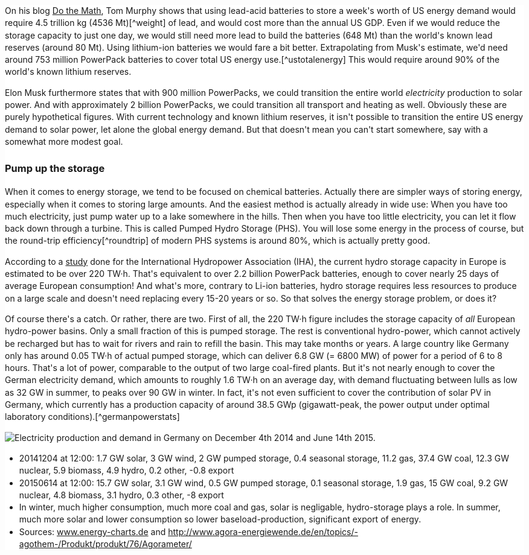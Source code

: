 On his blog [Do the Math](http://physics.ucsd.edu/do-the-math/2011/08/nation-sized-battery/), Tom Murphy shows that using lead-acid batteries to store a week's worth of US energy demand would require 4.5 trillion kg (4536 Mt)[^weight] of lead, and would cost more than the annual US GDP. Even if we would reduce the storage capacity to just one day, we would still need more lead to build the batteries (648 Mt) than the world's known lead reserves (around 80 Mt). Using lithium-ion batteries we would fare a bit better. Extrapolating from Musk's estimate, we'd need around 753 million PowerPack batteries to cover total US energy use.[^ustotalenergy] This would require around 90% of the world's known lithium reserves.


Elon Musk furthermore states that with 900 million PowerPacks, we could transition the entire world *electricity* production to solar power. And with approximately 2 billion PowerPacks, we could transition all transport and heating as well. Obviously these are purely hypothetical figures. With current technology and known lithium reserves, it isn't possible to transition the entire US energy demand to solar power, let alone the global energy demand. But that doesn't mean you can't start somewhere, say with a somewhat more modest goal.


### Pump up the storage

When it comes to energy storage, we tend to be focused on chemical batteries. Actually there are simpler ways of storing energy, especially when it comes to storing large amounts. And the easiest method is actually already in wide use: When you have too much electricity, just pump water up to a lake somewhere in the hills. Then when you have too little electricity, you can let it flow back down through a turbine. This is called Pumped Hydro Storage (PHS). You will lose some energy in the process of course, but the round-trip efficiency[^roundtrip] of modern PHS systems is around 80%, which is actually pretty good.


According to a [study](https://www.hydropower.org/study-the-hydropower-sector%E2%80%99s-contribution-to-a-sustainable-and-prosperous-europe) done for the International Hydropower Association (IHA), the current hydro storage capacity in Europe is estimated to be over 220 TW·h. That's equivalent to over 2.2 billion PowerPack batteries, enough to cover nearly 25 days of average European consumption! And what's more, contrary to Li-ion batteries, hydro storage requires less resources to produce on a large scale and doesn't need replacing every 15-20 years or so. So that solves the energy storage problem, or does it?


Of course there's a catch. Or rather, there are two. First of all, the 220 TW·h figure includes the storage capacity of *all* European hydro-power basins. Only a small fraction of this is pumped storage. The rest is conventional hydro-power, which cannot actively be recharged but has to wait for rivers and rain to refill the basin. This may take months or years. A large country like Germany only has around 0.05 TW·h of actual pumped storage, which can deliver 6.8 GW (= 6800 MW) of power for a period of 6 to 8 hours. That's a lot of power, comparable to the output of two large coal-fired plants. But it's not nearly enough to cover the German electricity demand, which amounts to roughly 1.6 TW·h on an average day, with demand fluctuating between lulls as low as 32 GW in summer, to peaks over 90 GW in winter. In fact, it's not even sufficient to cover the contribution of solar PV in Germany, which currently has a production capacity of around 38.5 GWp (gigawatt-peak, the power output under optimal laboratory conditions).[^germanpowerstats]

![Electricity production and demand in Germany on December 4th 2014 and June 14th 2015.]({filename}/images/agora-20141204-20150614.png)

 - 20141204 at 12:00: 1.7 GW solar, 3 GW wind, 2 GW pumped storage, 0.4 seasonal storage, 11.2 gas, 37.4 GW coal, 12.3 GW nuclear, 5.9 biomass, 4.9 hydro, 0.2 other, -0.8 export
 - 20150614 at 12:00: 15.7 GW solar, 3.1 GW wind, 0.5 GW pumped storage, 0.1 seasonal storage, 1.9 gas, 15 GW coal, 9.2 GW nuclear, 4.8 biomass, 3.1 hydro, 0.3 other, -8 export
 - In winter, much higher consumption, much more coal and gas, solar is negligable, hydro-storage plays a role. In summer, much more solar and lower consumption so lower baseload-production, significant export of energy.
 - Sources: www.energy-charts.de and http://www.agora-energiewende.de/en/topics/-agothem-/Produkt/produkt/76/Agorameter/
